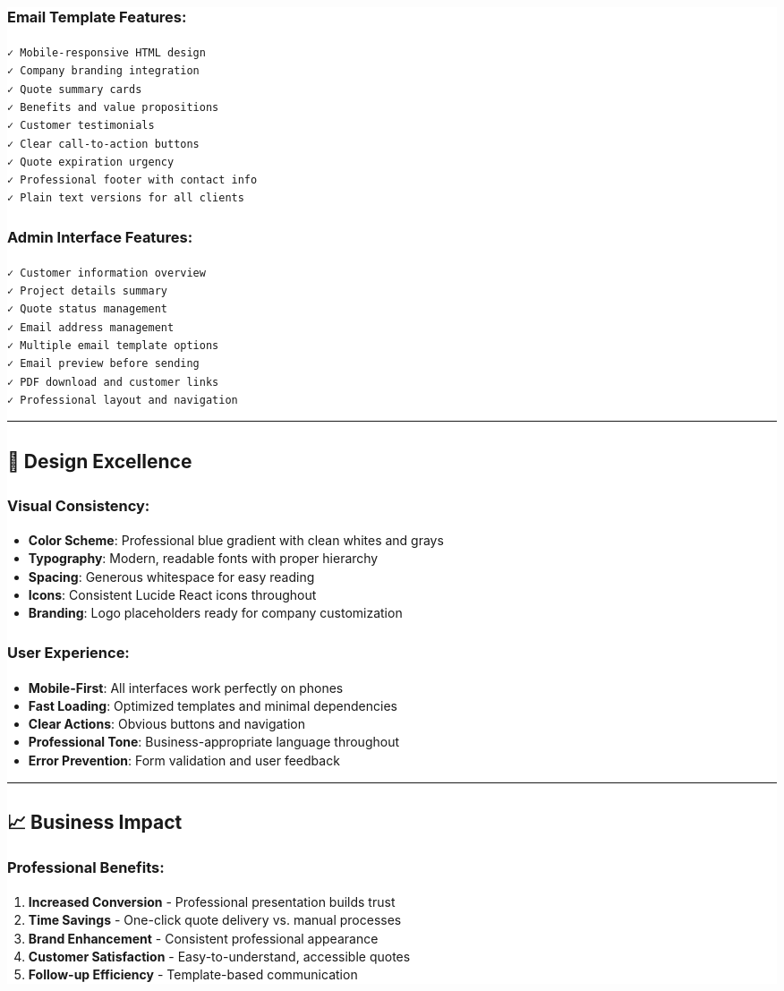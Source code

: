 ### **Email Template Features:**
```
✓ Mobile-responsive HTML design
✓ Company branding integration
✓ Quote summary cards
✓ Benefits and value propositions
✓ Customer testimonials
✓ Clear call-to-action buttons
✓ Quote expiration urgency
✓ Professional footer with contact info
✓ Plain text versions for all clients
```

### **Admin Interface Features:**
```
✓ Customer information overview
✓ Project details summary
✓ Quote status management
✓ Email address management
✓ Multiple email template options
✓ Email preview before sending
✓ PDF download and customer links
✓ Professional layout and navigation
```

---

## 🎨 **Design Excellence**

### **Visual Consistency:**
- **Color Scheme**: Professional blue gradient with clean whites and grays
- **Typography**: Modern, readable fonts with proper hierarchy
- **Spacing**: Generous whitespace for easy reading
- **Icons**: Consistent Lucide React icons throughout
- **Branding**: Logo placeholders ready for company customization

### **User Experience:**
- **Mobile-First**: All interfaces work perfectly on phones
- **Fast Loading**: Optimized templates and minimal dependencies
- **Clear Actions**: Obvious buttons and navigation
- **Professional Tone**: Business-appropriate language throughout
- **Error Prevention**: Form validation and user feedback

---

## 📈 **Business Impact**

### **Professional Benefits:**
1. **Increased Conversion** - Professional presentation builds trust
2. **Time Savings** - One-click quote delivery vs. manual processes
3. **Brand Enhancement** - Consistent professional appearance
4. **Customer Satisfaction** - Easy-to-understand, accessible quotes
5. **Follow-up Efficiency** - Template-based communication
